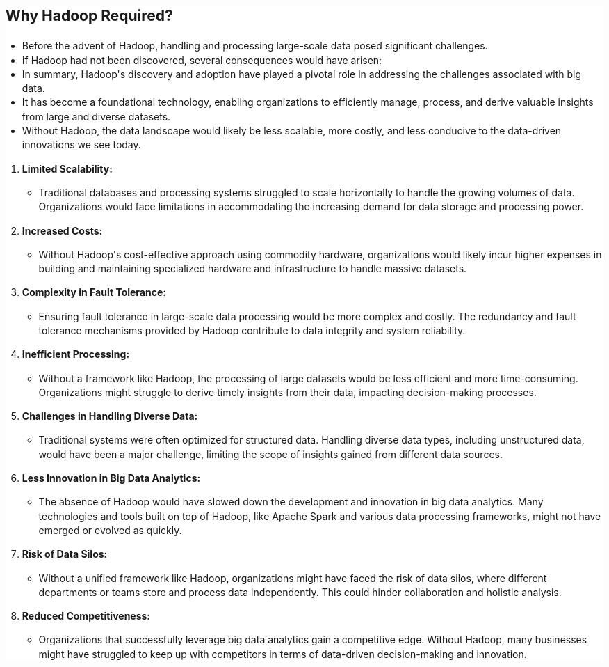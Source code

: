 ## Why Hadoop Required?

- Before the advent of Hadoop, handling and processing large-scale data posed significant challenges.
- If Hadoop had not been discovered, several consequences would have arisen:
- In summary, Hadoop's discovery and adoption have played a pivotal role in addressing the challenges associated with big data.
- It has become a foundational technology, enabling organizations to efficiently manage, process, and derive valuable insights from large and diverse datasets.
- Without Hadoop, the data landscape would likely be less scalable, more costly, and less conducive to the data-driven innovations we see today.

1. **Limited Scalability:**

   - Traditional databases and processing systems struggled to scale horizontally to handle the growing volumes of data. Organizations would face limitations in accommodating the increasing demand for data storage and processing power.

2. **Increased Costs:**

   - Without Hadoop's cost-effective approach using commodity hardware, organizations would likely incur higher expenses in building and maintaining specialized hardware and infrastructure to handle massive datasets.

3. **Complexity in Fault Tolerance:**

   - Ensuring fault tolerance in large-scale data processing would be more complex and costly. The redundancy and fault tolerance mechanisms provided by Hadoop contribute to data integrity and system reliability.

4. **Inefficient Processing:**

   - Without a framework like Hadoop, the processing of large datasets would be less efficient and more time-consuming. Organizations might struggle to derive timely insights from their data, impacting decision-making processes.

5. **Challenges in Handling Diverse Data:**

   - Traditional systems were often optimized for structured data. Handling diverse data types, including unstructured data, would have been a major challenge, limiting the scope of insights gained from different data sources.

6. **Less Innovation in Big Data Analytics:**

   - The absence of Hadoop would have slowed down the development and innovation in big data analytics. Many technologies and tools built on top of Hadoop, like Apache Spark and various data processing frameworks, might not have emerged or evolved as quickly.

7. **Risk of Data Silos:**

   - Without a unified framework like Hadoop, organizations might have faced the risk of data silos, where different departments or teams store and process data independently. This could hinder collaboration and holistic analysis.

8. **Reduced Competitiveness:**
   - Organizations that successfully leverage big data analytics gain a competitive edge. Without Hadoop, many businesses might have struggled to keep up with competitors in terms of data-driven decision-making and innovation.
